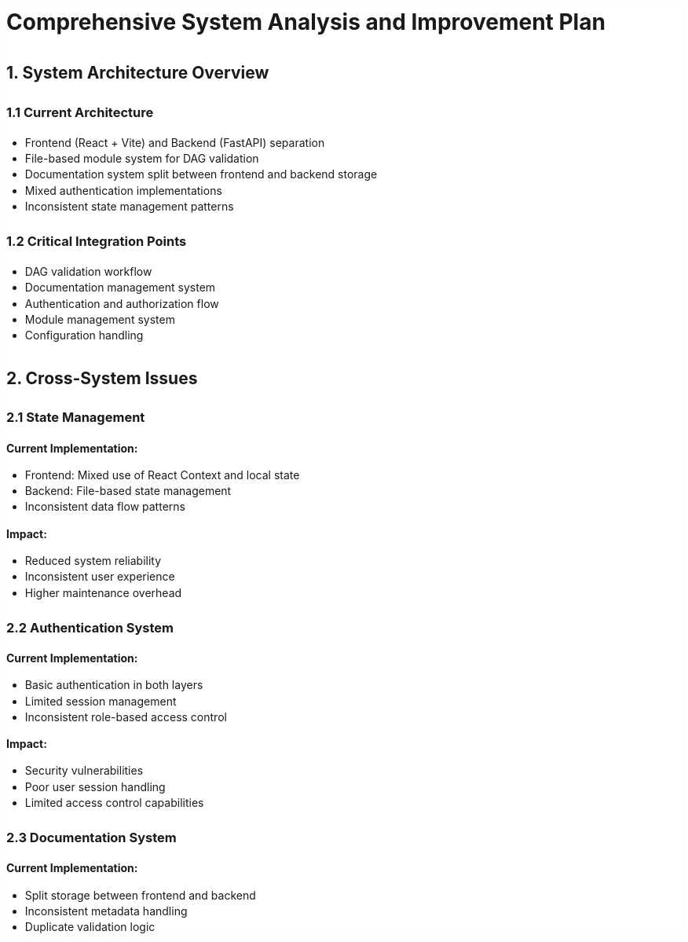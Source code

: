 
# Comprehensive System Analysis and Improvement Plan

## 1. System Architecture Overview

### 1.1 Current Architecture
- Frontend (React + Vite) and Backend (FastAPI) separation
- File-based module system for DAG validation
- Documentation system split between frontend and backend storage
- Mixed authentication implementations
- Inconsistent state management patterns

### 1.2 Critical Integration Points
- DAG validation workflow
- Documentation management system
- Authentication and authorization flow
- Module management system
- Configuration handling

## 2. Cross-System Issues

### 2.1 State Management
**Current Implementation:**
- Frontend: Mixed use of React Context and local state
- Backend: File-based state management
- Inconsistent data flow patterns

**Impact:**
- Reduced system reliability
- Inconsistent user experience
- Higher maintenance overhead

### 2.2 Authentication System
**Current Implementation:**
- Basic authentication in both layers
- Limited session management
- Inconsistent role-based access control

**Impact:**
- Security vulnerabilities
- Poor user session handling
- Limited access control capabilities

### 2.3 Documentation System
**Current Implementation:**
- Split storage between frontend and backend
- Inconsistent metadata handling
- Duplicate validation logic
